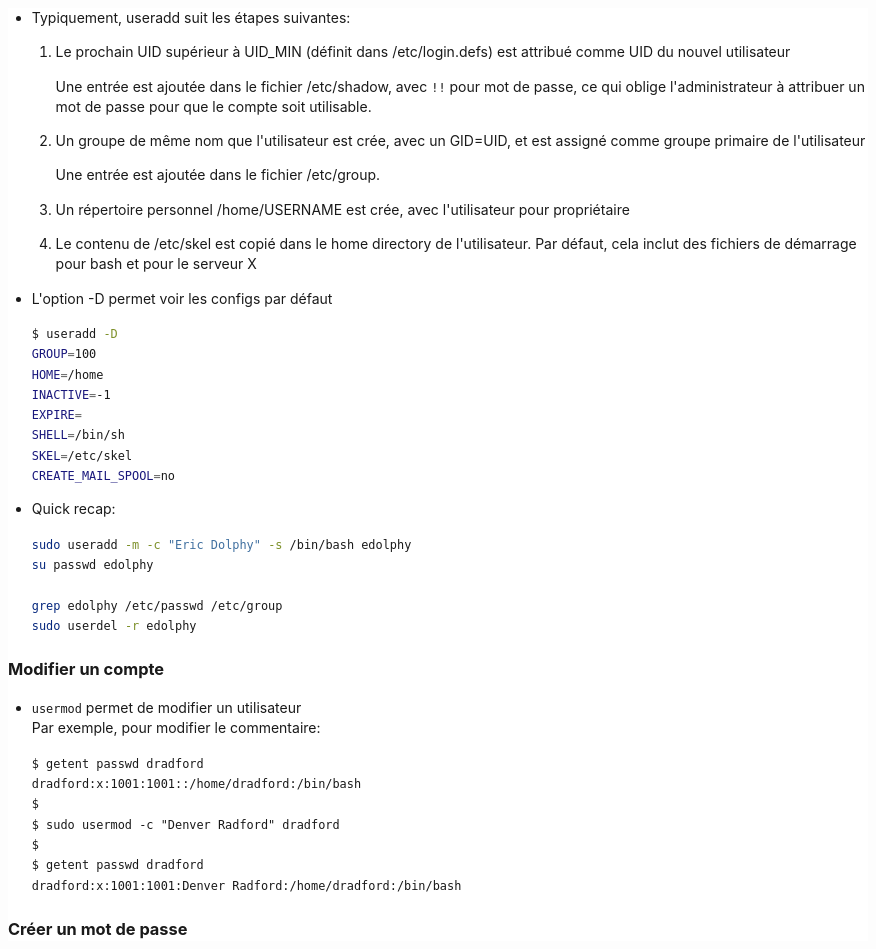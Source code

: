 * Typiquement, useradd suit les étapes suivantes:

  1. Le prochain UID supérieur à UID_MIN (définit dans /etc/login.defs) est attribué comme UID du nouvel utilisateur

      Une entrée est ajoutée dans le fichier /etc/shadow, avec `!!` pour mot de passe, ce qui oblige l'administrateur à attribuer un mot de passe pour que le compte soit utilisable.

  2. Un groupe de même nom que l'utilisateur est crée, avec un GID=UID, et est assigné comme groupe primaire de l'utilisateur

      Une entrée est ajoutée dans le fichier /etc/group.

  3. Un répertoire personnel /home/USERNAME est crée, avec l'utilisateur pour propriétaire

  4. Le contenu de /etc/skel est copié dans le home directory de l'utilisateur. Par défaut, cela inclut des fichiers de démarrage pour bash et pour le serveur X

* L'option -D permet voir les configs par défaut

  ``` bash
  $ useradd -D
  GROUP=100
  HOME=/home
  INACTIVE=-1
  EXPIRE=
  SHELL=/bin/sh
  SKEL=/etc/skel
  CREATE_MAIL_SPOOL=no
  ```

* Quick recap:

  ``` bash
  sudo useradd -m -c "Eric Dolphy" -s /bin/bash edolphy
  su passwd edolphy

  grep edolphy /etc/passwd /etc/group
  sudo userdel -r edolphy
  ```

### Modifier un compte

* `usermod` permet de modifier un utilisateur  
  Par exemple, pour modifier le commentaire:

  ```
  $ getent passwd dradford
  dradford:x:1001:1001::/home/dradford:/bin/bash
  $
  $ sudo usermod -c "Denver Radford" dradford
  $
  $ getent passwd dradford
  dradford:x:1001:1001:Denver Radford:/home/dradford:/bin/bash
  ```

### Créer un mot de passe
